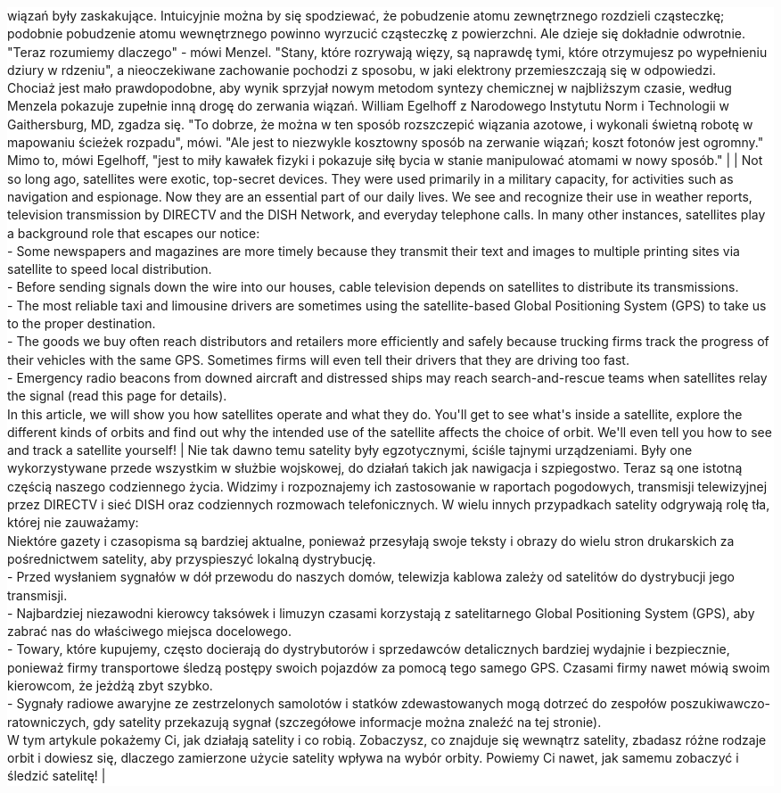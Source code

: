 wiązań były zaskakujące. Intuicyjnie można by się spodziewać, że pobudzenie atomu zewnętrznego rozdzieli cząsteczkę; podobnie pobudzenie atomu wewnętrznego powinno wyrzucić cząsteczkę z powierzchni. Ale dzieje się dokładnie odwrotnie. "Teraz rozumiemy dlaczego" - mówi Menzel. "Stany, które rozrywają więzy, są naprawdę tymi, które otrzymujesz po wypełnieniu dziury w rdzeniu", a nieoczekiwane zachowanie pochodzi z sposobu, w jaki elektrony przemieszczają się w odpowiedzi.<br/>Chociaż jest mało prawdopodobne, aby wynik sprzyjał nowym metodom syntezy chemicznej w najbliższym czasie, według Menzela pokazuje zupełnie inną drogę do zerwania wiązań. William Egelhoff z Narodowego Instytutu Norm i Technologii w Gaithersburg, MD, zgadza się. "To dobrze, że można w ten sposób rozszczepić wiązania azotowe, i wykonali świetną robotę w mapowaniu ścieżek rozpadu", mówi. "Ale jest to niezwykle kosztowny sposób na zerwanie wiązań; koszt fotonów jest ogromny." Mimo to, mówi Egelhoff, "jest to miły kawałek fizyki i pokazuje siłę bycia w stanie manipulować atomami w nowy sposób." |
| Not so long ago, satellites were exotic, top-secret devices. They were used primarily in a military capacity, for activities such as navigation and espionage. Now they are an essential part of our daily lives. We see and recognize their use in weather reports, television transmission by DIRECTV and the DISH Network, and everyday telephone calls. In many other instances, satellites play a background role that escapes our notice:<br/>- Some newspapers and magazines are more timely because they transmit their text and images to multiple printing sites via satellite to speed local distribution.<br/>- Before sending signals down the wire into our houses, cable television depends on satellites to distribute its transmissions.<br/>- The most reliable taxi and limousine drivers are sometimes using the satellite-based Global Positioning System (GPS) to take us to the proper destination.<br/>- The goods we buy often reach distributors and retailers more efficiently and safely because trucking firms track the progress of their vehicles with the same GPS. Sometimes firms will even tell their drivers that they are driving too fast.<br/>- Emergency radio beacons from downed aircraft and distressed ships may reach search-and-rescue teams when satellites relay the signal (read this page for details).<br/>In this article, we will show you how satellites operate and what they do. You'll get to see what's inside a satellite, explore the different kinds of orbits and find out why the intended use of the satellite affects the choice of orbit. We'll even tell you how to see and track a satellite yourself! | Nie tak dawno temu satelity były egzotycznymi, ściśle tajnymi urządzeniami. Były one wykorzystywane przede wszystkim w służbie wojskowej, do działań takich jak nawigacja i szpiegostwo. Teraz są one istotną częścią naszego codziennego życia. Widzimy i rozpoznajemy ich zastosowanie w raportach pogodowych, transmisji telewizyjnej przez DIRECTV i sieć DISH oraz codziennych rozmowach telefonicznych. W wielu innych przypadkach satelity odgrywają rolę tła, której nie zauważamy:<br/>Niektóre gazety i czasopisma są bardziej aktualne, ponieważ przesyłają swoje teksty i obrazy do wielu stron drukarskich za pośrednictwem satelity, aby przyspieszyć lokalną dystrybucję.<br/>- Przed wysłaniem sygnałów w dół przewodu do naszych domów, telewizja kablowa zależy od satelitów do dystrybucji jego transmisji.<br/>- Najbardziej niezawodni kierowcy taksówek i limuzyn czasami korzystają z satelitarnego Global Positioning System (GPS), aby zabrać nas do właściwego miejsca docelowego.<br/>- Towary, które kupujemy, często docierają do dystrybutorów i sprzedawców detalicznych bardziej wydajnie i bezpiecznie, ponieważ firmy transportowe śledzą postępy swoich pojazdów za pomocą tego samego GPS. Czasami firmy nawet mówią swoim kierowcom, że jeżdżą zbyt szybko.<br/>- Sygnały radiowe awaryjne ze zestrzelonych samolotów i statków zdewastowanych mogą dotrzeć do zespołów poszukiwawczo-ratowniczych, gdy satelity przekazują sygnał (szczegółowe informacje można znaleźć na tej stronie).<br/>W tym artykule pokażemy Ci, jak działają satelity i co robią. Zobaczysz, co znajduje się wewnątrz satelity, zbadasz różne rodzaje orbit i dowiesz się, dlaczego zamierzone użycie satelity wpływa na wybór orbity. Powiemy Ci nawet, jak samemu zobaczyć i śledzić satelitę! |